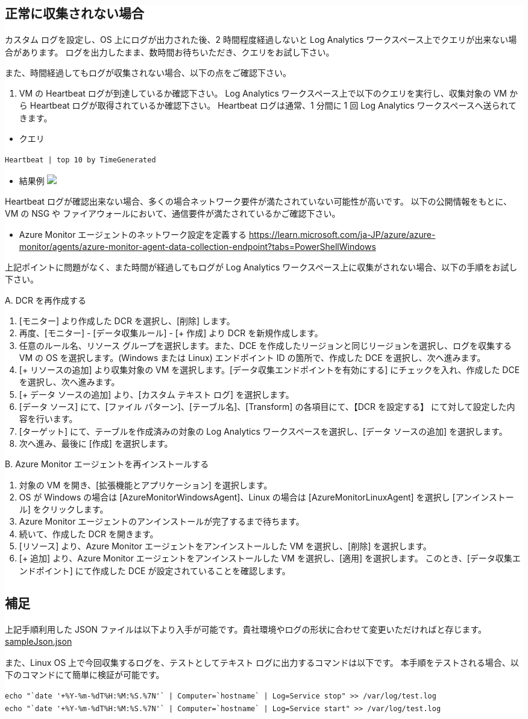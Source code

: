 正常に収集されない場合
--
カスタム ログを設定し、OS 上にログが出力された後、2 時間程度経過しないと Log Analytics ワークスペース上でクエリが出来ない場合があります。
ログを出力したまま、数時間お待ちいただき、クエリをお試し下さい。

また、時間経過してもログが収集されない場合、以下の点をご確認下さい。



1. VM の Heartbeat ログが到達しているか確認下さい。
Log Analytics ワークスペース上で以下のクエリを実行し、収集対象の VM から Heartbeat ログが取得されているか確認下さい。
Heartbeat ログは通常、1 分間に 1 回 Log Analytics ワークスペースへ送られてきます。

- クエリ
```
Heartbeat | top 10 by TimeGenerated
```
- 結果例
![](./AMA_CustomLog/AMACustomlog_15.png)


Heartbeat ログが確認出来ない場合、多くの場合ネットワーク要件が満たされていない可能性が高いです。
以下の公開情報をもとに、VM の NSG や ファイアウォールにおいて、通信要件が満たされているかご確認下さい。

- Azure Monitor エージェントのネットワーク設定を定義する
https://learn.microsoft.com/ja-JP/azure/azure-monitor/agents/azure-monitor-agent-data-collection-endpoint?tabs=PowerShellWindows


上記ポイントに問題がなく、また時間が経過してもログが Log Analytics ワークスペース上に収集がされない場合、以下の手順をお試し下さい。

A. DCR を再作成する
1. [モニター] より作成した DCR を選択し、[削除] します。
2. 再度、[モニター] - [データ収集ルール] - [+ 作成] より DCR を新規作成します。
3. 任意のルール名、リソース グループを選択します。また、DCE を作成したリージョンと同じリージョンを選択し、ログを収集する VM の OS を選択します。(Windows または Linux)
   エンドポイント ID の箇所で、作成した DCE を選択し、次へ進みます。
4. [+ リソースの追加] より収集対象の VM を選択します。[データ収集エンドポイントを有効にする] にチェックを入れ、作成した DCE を選択し、次へ進みます。
5. [+ データ ソースの追加] より、[カスタム テキスト ログ] を選択します。
6. [データ ソース] にて、[ファイル パターン]、[テーブル名]、[Transform] の各項目にて、【DCR を設定する】 にて対して設定した内容を行います。
7. [ターゲット] にて、テーブルを作成済みの対象の Log Analytics ワークスペースを選択し、[データ ソースの追加] を選択します。
8. 次へ進み、最後に [作成] を選択します。

B. Azure Monitor エージェントを再インストールする
1. 対象の VM を開き、[拡張機能とアプリケーション] を選択します。
2. OS が Windows の場合は [AzureMonitorWindowsAgent]、Linux の場合は [AzureMonitorLinuxAgent] を選択し [アンインストール] をクリックします。
3. Azure Monitor エージェントのアンインストールが完了するまで待ちます。
4. 続いて、作成した DCR を開きます。
5. [リソース] より、Azure Monitor エージェントをアンインストールした VM を選択し、[削除] を選択します。
6. [+ 追加] より、Azure Monitor エージェントをアンインストールした VM を選択し、[適用] を選択します。
このとき、[データ収集エンドポイント] にて作成した DCE が設定されていることを確認します。



補足
--
上記手順利用した JSON ファイルは以下より入手が可能です。貴社環境やログの形状に合わせて変更いただければと存じます。
[sampleJson.json](./AMA_CustomLog/sampleJson.json.txt)

また、Linux OS 上で今回収集するログを、テストとしてテキスト ログに出力するコマンドは以下です。
本手順をテストされる場合、以下のコマンドにて簡単に検証が可能です。

```
echo "`date '+%Y-%m-%dT%H:%M:%S.%7N'` | Computer=`hostname` | Log=Service stop" >> /var/log/test.log
echo "`date '+%Y-%m-%dT%H:%M:%S.%7N'` | Computer=`hostname` | Log=Service start" >> /var/log/test.log
```
